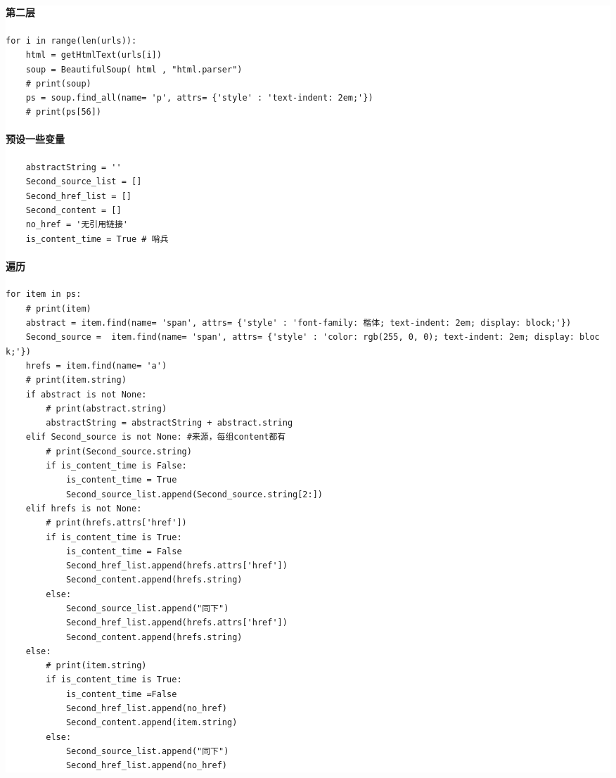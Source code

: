 #### 第二层
    for i in range(len(urls)):
        html = getHtmlText(urls[i])
        soup = BeautifulSoup( html , "html.parser")
        # print(soup)
        ps = soup.find_all(name= 'p', attrs= {'style' : 'text-indent: 2em;'})
        # print(ps[56])
#### 预设一些变量
        abstractString = ''
        Second_source_list = []
        Second_href_list = []
        Second_content = []
        no_href = '无引用链接'
        is_content_time = True # 哨兵
#### 遍历
    for item in ps:
        # print(item)
        abstract = item.find(name= 'span', attrs= {'style' : 'font-family: 楷体; text-indent: 2em; display: block;'})
        Second_source =  item.find(name= 'span', attrs= {'style' : 'color: rgb(255, 0, 0); text-indent: 2em; display: block;'})
        hrefs = item.find(name= 'a')
        # print(item.string)
        if abstract is not None:
            # print(abstract.string)
            abstractString = abstractString + abstract.string
        elif Second_source is not None: #来源，每组content都有
            # print(Second_source.string)
            if is_content_time is False:
                is_content_time = True
                Second_source_list.append(Second_source.string[2:])
        elif hrefs is not None:
            # print(hrefs.attrs['href'])
            if is_content_time is True:
                is_content_time = False
                Second_href_list.append(hrefs.attrs['href'])
                Second_content.append(hrefs.string)
            else:
                Second_source_list.append("同下")
                Second_href_list.append(hrefs.attrs['href'])
                Second_content.append(hrefs.string)
        else:
            # print(item.string)
            if is_content_time is True:
                is_content_time =False
                Second_href_list.append(no_href)
                Second_content.append(item.string)
            else:
                Second_source_list.append("同下")
                Second_href_list.append(no_href)
